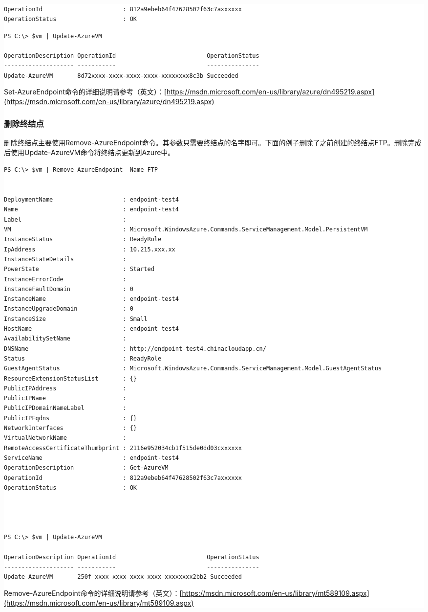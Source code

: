 ```
OperationId                       : 812a9ebeb64f47628502f63c7axxxxxx
OperationStatus                   : OK
```
```
PS C:\> $vm | Update-AzureVM

OperationDescription OperationId                          OperationStatus
-------------------- -----------                          ---------------
Update-AzureVM       8d72xxxx-xxxx-xxxx-xxxx-xxxxxxxx8c3b Succeeded 
```
Set-AzureEndpoint命令的详细说明请参考（英文）：[https://msdn.microsoft.com/en-us/library/azure/dn495219.aspx](https://msdn.microsoft.com/en-us/library/azure/dn495219.aspx)  
### 删除终结点
删除终结点主要使用Remove-AzureEndpoint命令。其参数只需要终结点的名字即可。下面的例子删除了之前创建的终结点FTP。删除完成后使用Update-AzureVM命令将终结点更新到Azure中。
```
PS C:\> $vm | Remove-AzureEndpoint -Name FTP


DeploymentName                    : endpoint-test4
Name                              : endpoint-test4
Label                             : 
VM                                : Microsoft.WindowsAzure.Commands.ServiceManagement.Model.PersistentVM
InstanceStatus                    : ReadyRole
IpAddress                         : 10.215.xxx.xx
InstanceStateDetails              : 
PowerState                        : Started
InstanceErrorCode                 : 
InstanceFaultDomain               : 0
InstanceName                      : endpoint-test4
InstanceUpgradeDomain             : 0
InstanceSize                      : Small
HostName                          : endpoint-test4
AvailabilitySetName               : 
DNSName                           : http://endpoint-test4.chinacloudapp.cn/
Status                            : ReadyRole
GuestAgentStatus                  : Microsoft.WindowsAzure.Commands.ServiceManagement.Model.GuestAgentStatus
ResourceExtensionStatusList       : {}
PublicIPAddress                   : 
PublicIPName                      : 
PublicIPDomainNameLabel           : 
PublicIPFqdns                     : {}
NetworkInterfaces                 : {}
VirtualNetworkName                : 
RemoteAccessCertificateThumbprint : 2116e952034cb1f515de0dd03cxxxxxx
ServiceName                       : endpoint-test4
OperationDescription              : Get-AzureVM
OperationId                       : 812a9ebeb64f47628502f63c7axxxxxx
OperationStatus                   : OK




PS C:\> $vm | Update-AzureVM

OperationDescription OperationId                          OperationStatus
-------------------- -----------                          ---------------
Update-AzureVM       250f xxxx-xxxx-xxxx-xxxx-xxxxxxxx2bb2 Succeeded      
```
Remove-AzureEndpoint命令的详细说明请参考（英文）：[https://msdn.microsoft.com/en-us/library/mt589109.aspx](https://msdn.microsoft.com/en-us/library/mt589109.aspx)